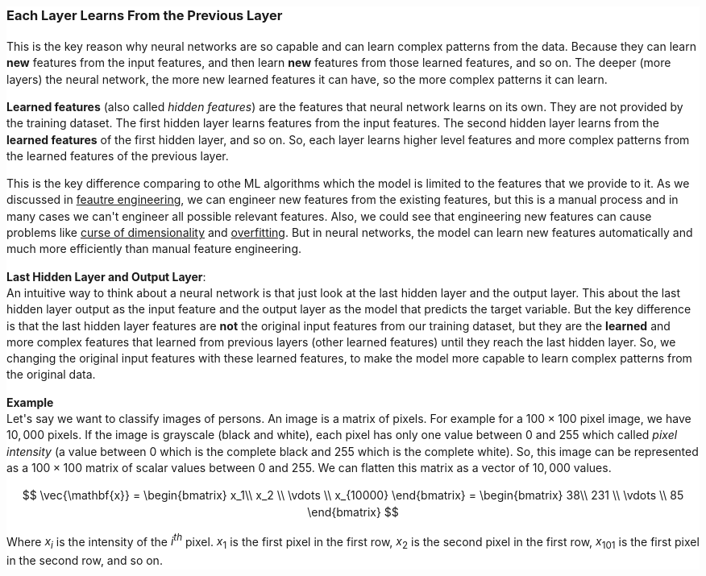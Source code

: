### Each Layer Learns From the Previous Layer
This is the key reason why neural networks are so capable and can learn complex patterns from the data. Because they can learn **new** features from the input features, and then learn **new** features from those learned features, and so on. The deeper (more layers) the neural network, the more new learned features it can have, so the more complex patterns it can learn.

**Learned features** (also called _hidden features_) are the features that neural network learns on its own. They are not provided by the training dataset. The first hidden layer learns features from the input features. The second hidden layer learns from the **learned features** of the first hidden layer, and so on. So, each layer learns higher level features and more complex patterns from the learned features of the previous layer.


This is the key difference comparing to othe ML algorithms which the model is limited to the features that we provide to it. As we discussed in [feautre engineering](feature_engineering.md), we can engineer new features from the existing features, but this is a manual process and in many cases we can't engineer all possible relevant features. Also, we could see that engineering new features can cause problems like [curse of dimensionality](feature_engineering.md#dimensionality-reduction) and [overfitting](generalization.md#overfitting). But in neural networks, the model can learn new features automatically and much more efficiently than manual feature engineering.

**Last Hidden Layer and Output Layer**:<br>
An intuitive way to think about a neural network is that just look at the last hidden layer and the output layer. This about the last hidden layer output as the input feature and the output layer as the model that predicts the target variable. But the key difference is that the last hidden layer features are **not** the original input features from our training dataset, but they are the **learned** and more complex features that learned from previous layers (other learned features) until they reach the last hidden layer. So, we changing the original input features with these learned features, to make the model more capable to learn complex patterns from the original data.

**Example**<br>
Let's say we want to classify images of persons. An image is a matrix of pixels. For example for a $100 \times 100$ pixel image, we have $10,000$ pixels. If the image is grayscale (black and white), each pixel has only one value between 0 and 255 which called _pixel intensity_ (a value between 0 which is the complete black and 255 which is the complete white). So, this image can be represented as a $100\times100$ matrix of scalar values between 0 and 255. We can flatten this matrix as a vector of $10,000$ values.


$$
\vec{\mathbf{x}} = \begin{bmatrix} x_1\\
x_2 \\
\vdots \\
x_{10000}
\end{bmatrix}
= \begin{bmatrix} 38\\
231 \\
\vdots \\
85
\end{bmatrix}
$$

Where $x_i$ is the intensity of the $i^{th}$ pixel. $x_1$ is the first pixel in the first row, $x_2$ is the second pixel in the first row, $x_{101}$ is the first pixel in the second row, and so on.

